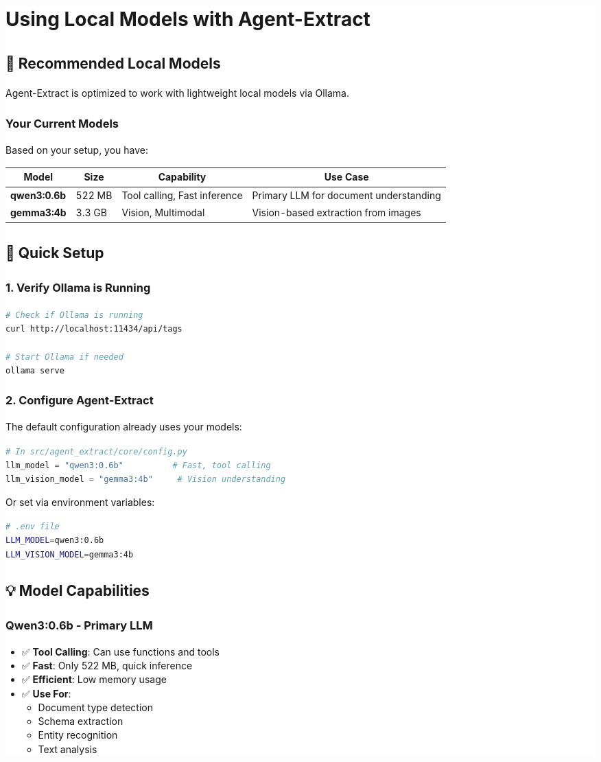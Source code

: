 # Using Local Models with Agent-Extract

## 🎯 Recommended Local Models

Agent-Extract is optimized to work with lightweight local models via Ollama.

### Your Current Models

Based on your setup, you have:

| Model | Size | Capability | Use Case |
|-------|------|------------|----------|
| **qwen3:0.6b** | 522 MB | Tool calling, Fast inference | Primary LLM for document understanding |
| **gemma3:4b** | 3.3 GB | Vision, Multimodal | Vision-based extraction from images |

## 🚀 Quick Setup

### 1. Verify Ollama is Running

```bash
# Check if Ollama is running
curl http://localhost:11434/api/tags

# Start Ollama if needed
ollama serve
```

### 2. Configure Agent-Extract

The default configuration already uses your models:

```python
# In src/agent_extract/core/config.py
llm_model = "qwen3:0.6b"          # Fast, tool calling
llm_vision_model = "gemma3:4b"     # Vision understanding
```

Or set via environment variables:

```bash
# .env file
LLM_MODEL=qwen3:0.6b
LLM_VISION_MODEL=gemma3:4b
```

## 💡 Model Capabilities

### Qwen3:0.6b - Primary LLM
- ✅ **Tool Calling**: Can use functions and tools
- ✅ **Fast**: Only 522 MB, quick inference
- ✅ **Efficient**: Low memory usage
- ✅ **Use For**:
  - Document type detection
  - Schema extraction
  - Entity recognition
  - Text analysis
